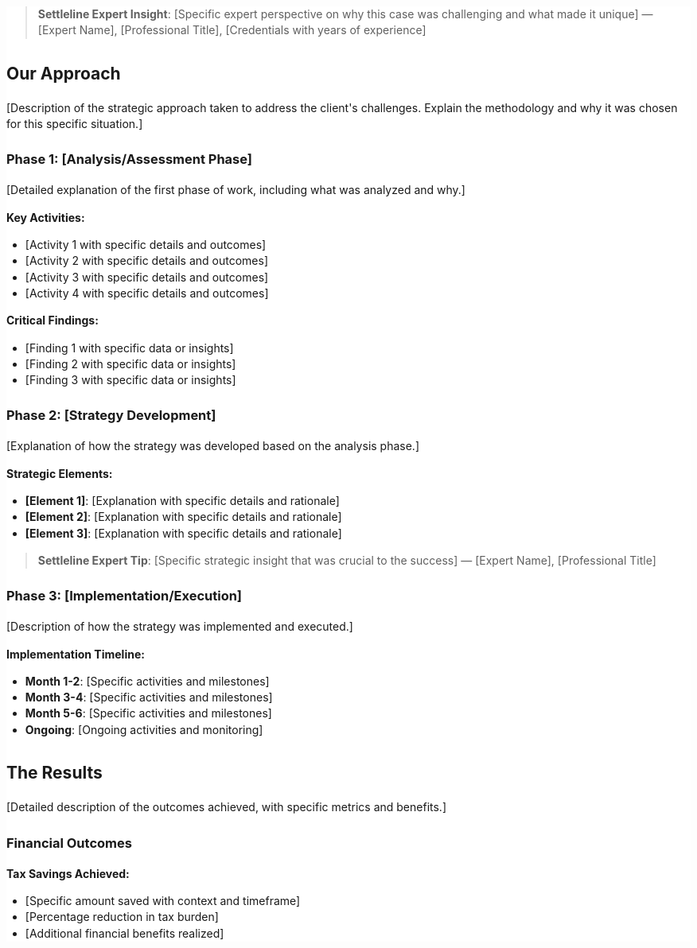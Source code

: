 > **Settleline Expert Insight**: [Specific expert perspective on why this case was challenging and what made it unique] — [Expert Name], [Professional Title], [Credentials with years of experience]

## Our Approach

[Description of the strategic approach taken to address the client's challenges. Explain the methodology and why it was chosen for this specific situation.]

### Phase 1: [Analysis/Assessment Phase]

[Detailed explanation of the first phase of work, including what was analyzed and why.]

**Key Activities:**
- [Activity 1 with specific details and outcomes]
- [Activity 2 with specific details and outcomes]
- [Activity 3 with specific details and outcomes]
- [Activity 4 with specific details and outcomes]

**Critical Findings:**
- [Finding 1 with specific data or insights]
- [Finding 2 with specific data or insights]
- [Finding 3 with specific data or insights]

### Phase 2: [Strategy Development]

[Explanation of how the strategy was developed based on the analysis phase.]

**Strategic Elements:**
- **[Element 1]**: [Explanation with specific details and rationale]
- **[Element 2]**: [Explanation with specific details and rationale]
- **[Element 3]**: [Explanation with specific details and rationale]

> **Settleline Expert Tip**: [Specific strategic insight that was crucial to the success] — [Expert Name], [Professional Title]

### Phase 3: [Implementation/Execution]

[Description of how the strategy was implemented and executed.]

**Implementation Timeline:**
- **Month 1-2**: [Specific activities and milestones]
- **Month 3-4**: [Specific activities and milestones]
- **Month 5-6**: [Specific activities and milestones]
- **Ongoing**: [Ongoing activities and monitoring]

## The Results

[Detailed description of the outcomes achieved, with specific metrics and benefits.]

### Financial Outcomes

**Tax Savings Achieved:**
- [Specific amount saved with context and timeframe]
- [Percentage reduction in tax burden]
- [Additional financial benefits realized]
